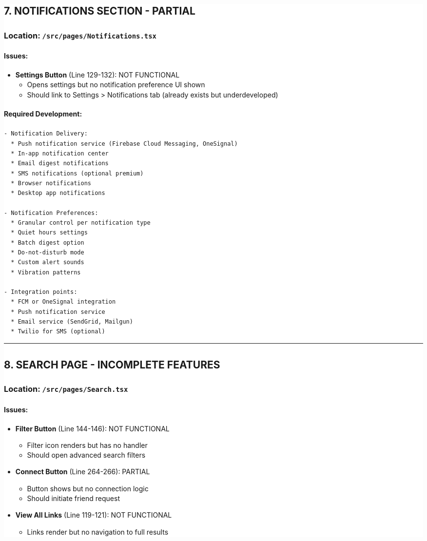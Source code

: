 
## 7. NOTIFICATIONS SECTION - PARTIAL
### Location: `/src/pages/Notifications.tsx`

#### Issues:
- **Settings Button** (Line 129-132): NOT FUNCTIONAL
  - Opens settings but no notification preference UI shown
  - Should link to Settings > Notifications tab (already exists but underdeveloped)

#### Required Development:
```
- Notification Delivery:
  * Push notification service (Firebase Cloud Messaging, OneSignal)
  * In-app notification center
  * Email digest notifications
  * SMS notifications (optional premium)
  * Browser notifications
  * Desktop app notifications

- Notification Preferences:
  * Granular control per notification type
  * Quiet hours settings
  * Batch digest option
  * Do-not-disturb mode
  * Custom alert sounds
  * Vibration patterns

- Integration points:
  * FCM or OneSignal integration
  * Push notification service
  * Email service (SendGrid, Mailgun)
  * Twilio for SMS (optional)
```

---

## 8. SEARCH PAGE - INCOMPLETE FEATURES
### Location: `/src/pages/Search.tsx`

#### Issues:
- **Filter Button** (Line 144-146): NOT FUNCTIONAL
  - Filter icon renders but has no handler
  - Should open advanced search filters

- **Connect Button** (Line 264-266): PARTIAL
  - Button shows but no connection logic
  - Should initiate friend request

- **View All Links** (Line 119-121): NOT FUNCTIONAL
  - Links render but no navigation to full results
